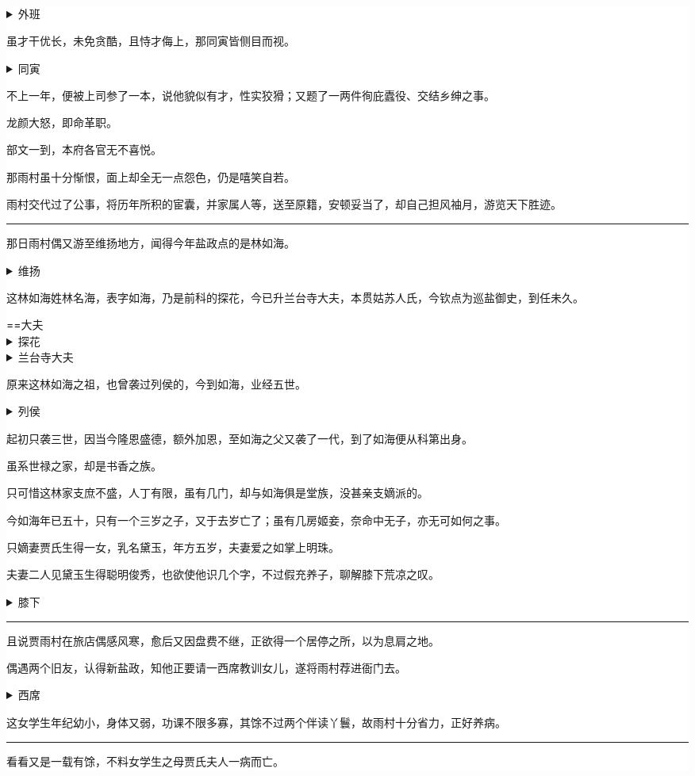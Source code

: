 <details><summary>外班</summary></details>

虽才干优长，未免贪酷，且恃才侮上，那同寅皆侧目而视。

<details><summary>同寅</summary></details>

不上一年，便被上司参了一本，说他貌似有才，性实狡猾；又题了一两件徇庇蠹役、交结乡绅之事。

龙颜大怒，即命革职。

部文一到，本府各官无不喜悦。

那雨村虽十分惭恨，面上却全无一点怨色，仍是嘻笑自若。

雨村交代过了公事，将历年所积的宦囊，并家属人等，送至原籍，安顿妥当了，却自己担风袖月，游览天下胜迹。

---

那日雨村偶又游至维扬地方，闻得今年盐政点的是林如海。

<details><summary>维扬</summary></details>

这林如海姓林名海，表字如海，乃是前科的探花，今已升兰台寺大夫，本贯姑苏人氏，今钦点为巡盐御史，到任未久。

<div class="tab-container">
==大夫
</div>

<details><summary>探花</summary></details>

<details><summary>兰台寺大夫</summary></details>

原来这林如海之祖，也曾袭过列侯的，今到如海，业经五世。

<details><summary>列侯</summary></details>

起初只袭三世，因当今隆恩盛德，额外加恩，至如海之父又袭了一代，到了如海便从科第出身。

虽系世禄之家，却是书香之族。

只可惜这林家支庶不盛，人丁有限，虽有几门，却与如海俱是堂族，没甚亲支嫡派的。

今如海年已五十，只有一个三岁之子，又于去岁亡了；虽有几房姬妾，奈命中无子，亦无可如何之事。

只嫡妻贾氏生得一女，乳名黛玉，年方五岁，夫妻爱之如掌上明珠。

夫妻二人见黛玉生得聪明俊秀，也欲使他识几个字，不过假充养子，聊解膝下荒凉之叹。

<details><summary>膝下</summary></details>

---

且说贾雨村在旅店偶感风寒，愈后又因盘费不继，正欲得一个居停之所，以为息肩之地。

偶遇两个旧友，认得新盐政，知他正要请一西席教训女儿，遂将雨村荐进衙门去。

<details><summary>西席</summary></details>

这女学生年纪幼小，身体又弱，功课不限多寡，其馀不过两个伴读丫鬟，故雨村十分省力，正好养病。

---

看看又是一载有馀，不料女学生之母贾氏夫人一病而亡。
